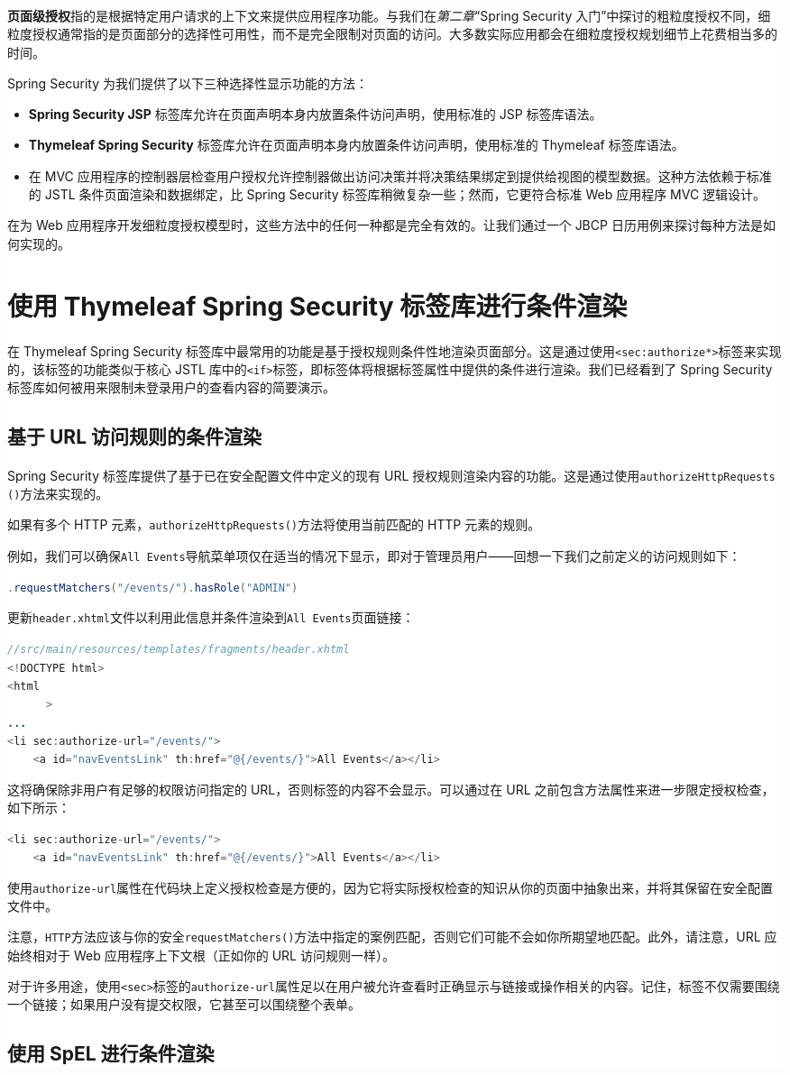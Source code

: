 **页面级授权**指的是根据特定用户请求的上下文来提供应用程序功能。与我们在*第二章*“Spring Security 入门”中探讨的粗粒度授权不同，细粒度授权通常指的是页面部分的选择性可用性，而不是完全限制对页面的访问。大多数实际应用都会在细粒度授权规划细节上花费相当多的时间。

Spring Security 为我们提供了以下三种选择性显示功能的方法：

+   **Spring Security JSP** 标签库允许在页面声明本身内放置条件访问声明，使用标准的 JSP 标签库语法。

+   **Thymeleaf Spring Security** 标签库允许在页面声明本身内放置条件访问声明，使用标准的 Thymeleaf 标签库语法。

+   在 MVC 应用程序的控制器层检查用户授权允许控制器做出访问决策并将决策结果绑定到提供给视图的模型数据。这种方法依赖于标准的 JSTL 条件页面渲染和数据绑定，比 Spring Security 标签库稍微复杂一些；然而，它更符合标准 Web 应用程序 MVC 逻辑设计。

在为 Web 应用程序开发细粒度授权模型时，这些方法中的任何一种都是完全有效的。让我们通过一个 JBCP 日历用例来探讨每种方法是如何实现的。

# 使用 Thymeleaf Spring Security 标签库进行条件渲染

在 Thymeleaf Spring Security 标签库中最常用的功能是基于授权规则条件性地渲染页面部分。这是通过使用`<sec:authorize*>`标签来实现的，该标签的功能类似于核心 JSTL 库中的`<if>`标签，即标签体将根据标签属性中提供的条件进行渲染。我们已经看到了 Spring Security 标签库如何被用来限制未登录用户的查看内容的简要演示。

## 基于 URL 访问规则的条件渲染

Spring Security 标签库提供了基于已在安全配置文件中定义的现有 URL 授权规则渲染内容的功能。这是通过使用`authorizeHttpRequests()`方法来实现的。

如果有多个 HTTP 元素，`authorizeHttpRequests()`方法将使用当前匹配的 HTTP 元素的规则。

例如，我们可以确保`All Events`导航菜单项仅在适当的情况下显示，即对于管理员用户——回想一下我们之前定义的访问规则如下：

```java
.requestMatchers("/events/").hasRole("ADMIN")
```

更新`header.xhtml`文件以利用此信息并条件渲染到`All Events`页面链接：

```java
//src/main/resources/templates/fragments/header.xhtml
<!DOCTYPE html>
<html 
      >
...
<li sec:authorize-url="/events/">
    <a id="navEventsLink" th:href="@{/events/}">All Events</a></li>
```

这将确保除非用户有足够的权限访问指定的 URL，否则标签的内容不会显示。可以通过在 URL 之前包含方法属性来进一步限定授权检查，如下所示：

```java
<li sec:authorize-url="/events/">
    <a id="navEventsLink" th:href="@{/events/}">All Events</a></li>
```

使用`authorize-url`属性在代码块上定义授权检查是方便的，因为它将实际授权检查的知识从你的页面中抽象出来，并将其保留在安全配置文件中。

注意，`HTTP`方法应该与你的安全`requestMatchers()`方法中指定的案例匹配，否则它们可能不会如你所期望地匹配。此外，请注意，URL 应始终相对于 Web 应用程序上下文根（正如你的 URL 访问规则一样）。

对于许多用途，使用`<sec>`标签的`authorize-url`属性足以在用户被允许查看时正确显示与链接或操作相关的内容。记住，标签不仅需要围绕一个链接；如果用户没有提交权限，它甚至可以围绕整个表单。

## 使用 SpEL 进行条件渲染
